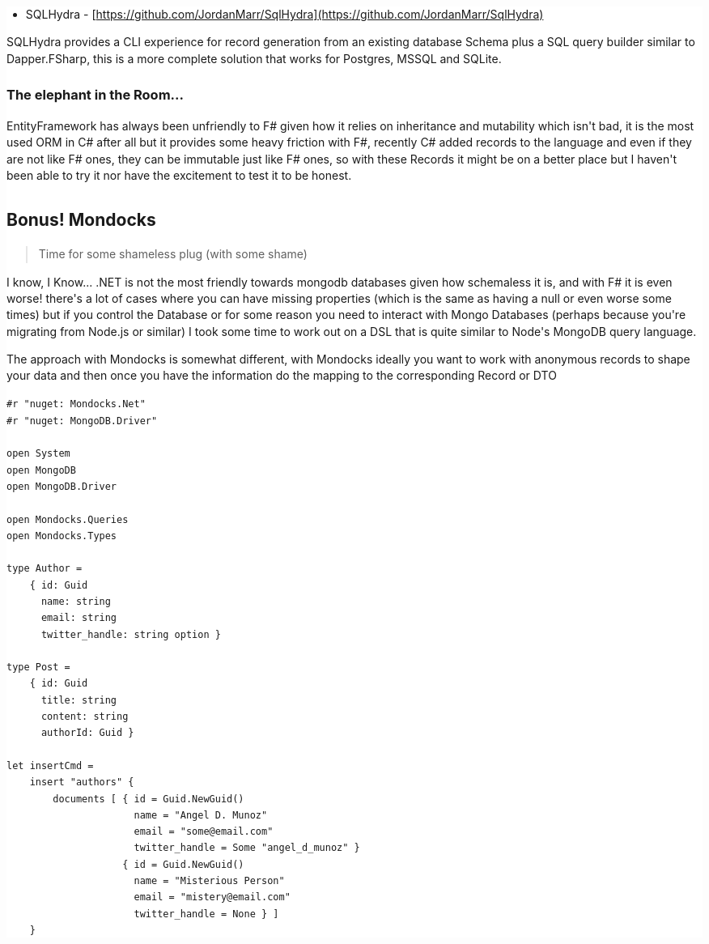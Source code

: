 -   SQLHydra - [https://github.com/JordanMarr/SqlHydra](https://github.com/JordanMarr/SqlHydra)

SQLHydra provides a CLI experience for record generation from an existing database Schema plus a SQL query builder similar to Dapper.FSharp, this is a more complete solution that works for Postgres, MSSQL and SQLite.

### [](https://dev.to/tunaxor/data-access-in-fsharp-3o6n#the-elephant-in-the-room)The elephant in the Room...

EntityFramework has always been unfriendly to F# given how it relies on inheritance and mutability which isn't bad, it is the most used ORM in C# after all but it provides some heavy friction with F#, recently C# added records to the language and even if they are not like F# ones, they can be immutable just like F# ones, so with these Records it might be on a better place but I haven't been able to try it nor have the excitement to test it to be honest.

## [](https://dev.to/tunaxor/data-access-in-fsharp-3o6n#bonus-mondocks)Bonus! Mondocks

> Time for some shameless plug (with some shame)

I know, I Know... .NET is not the most friendly towards mongodb databases given how schemaless it is, and with F# it is even worse! there's a lot of cases where you can have missing properties (which is the same as having a null or even worse some times) but if you control the Database or for some reason you need to interact with Mongo Databases (perhaps because you're migrating from Node.js or similar) I took some time to work out on a DSL that is quite similar to Node's MongoDB query language.

The approach with Mondocks is somewhat different, with Mondocks ideally you want to work with anonymous records to shape your data and then once you have the information do the mapping to the corresponding Record or DTO  

```
#r "nuget: Mondocks.Net"
#r "nuget: MongoDB.Driver"

open System
open MongoDB
open MongoDB.Driver

open Mondocks.Queries
open Mondocks.Types

type Author =
    { id: Guid
      name: string
      email: string
      twitter_handle: string option }

type Post =
    { id: Guid
      title: string
      content: string
      authorId: Guid }

let insertCmd =
    insert "authors" {
        documents [ { id = Guid.NewGuid()
                      name = "Angel D. Munoz"
                      email = "some@email.com"
                      twitter_handle = Some "angel_d_munoz" }
                    { id = Guid.NewGuid()
                      name = "Misterious Person"
                      email = "mistery@email.com"
                      twitter_handle = None } ]
    }

```